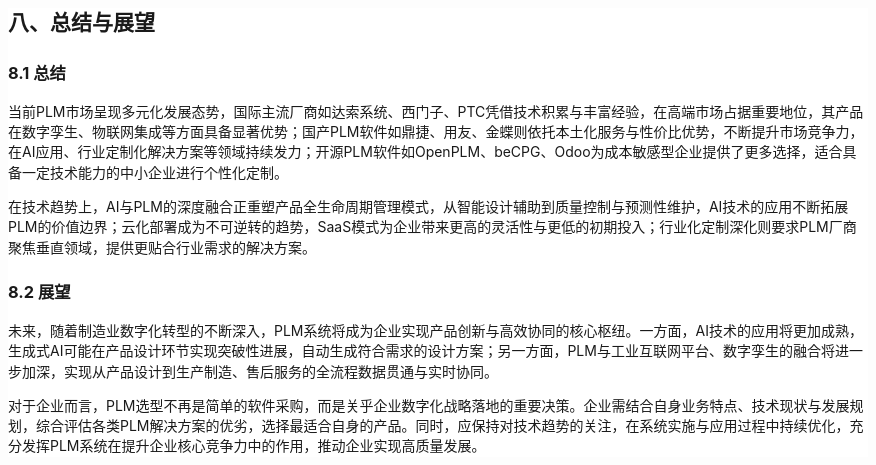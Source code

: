 ## 八、总结与展望

### 8.1 总结
当前PLM市场呈现多元化发展态势，国际主流厂商如达索系统、西门子、PTC凭借技术积累与丰富经验，在高端市场占据重要地位，其产品在数字孪生、物联网集成等方面具备显著优势；国产PLM软件如鼎捷、用友、金蝶则依托本土化服务与性价比优势，不断提升市场竞争力，在AI应用、行业定制化解决方案等领域持续发力；开源PLM软件如OpenPLM、beCPG、Odoo为成本敏感型企业提供了更多选择，适合具备一定技术能力的中小企业进行个性化定制。

在技术趋势上，AI与PLM的深度融合正重塑产品全生命周期管理模式，从智能设计辅助到质量控制与预测性维护，AI技术的应用不断拓展PLM的价值边界；云化部署成为不可逆转的趋势，SaaS模式为企业带来更高的灵活性与更低的初期投入；行业化定制深化则要求PLM厂商聚焦垂直领域，提供更贴合行业需求的解决方案。

### 8.2 展望
未来，随着制造业数字化转型的不断深入，PLM系统将成为企业实现产品创新与高效协同的核心枢纽。一方面，AI技术的应用将更加成熟，生成式AI可能在产品设计环节实现突破性进展，自动生成符合需求的设计方案；另一方面，PLM与工业互联网平台、数字孪生的融合将进一步加深，实现从产品设计到生产制造、售后服务的全流程数据贯通与实时协同。

对于企业而言，PLM选型不再是简单的软件采购，而是关乎企业数字化战略落地的重要决策。企业需结合自身业务特点、技术现状与发展规划，综合评估各类PLM解决方案的优劣，选择最适合自身的产品。同时，应保持对技术趋势的关注，在系统实施与应用过程中持续优化，充分发挥PLM系统在提升企业核心竞争力中的作用，推动企业实现高质量发展。
